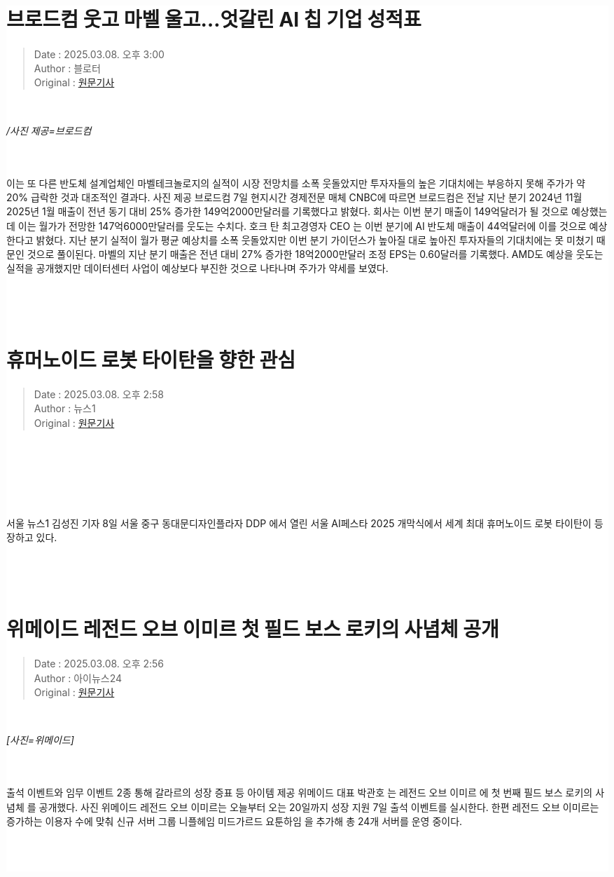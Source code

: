   
# 브로드컴 웃고 마벨 울고…엇갈린 AI 칩 기업 성적표  
  
> Date : 2025.03.08. 오후 3:00  
> Author : 블로터  
> Original : [원문기사](https://n.news.naver.com/mnews/article/293/0000064626?sid=105)  
<br/>  
  
<img alt="/사진 제공=브로드컴" class="_LAZY_LOADING _LAZY_LOADING_INIT_HIDE" src="https://imgnews.pstatic.net/image/293/2025/03/08/0000064626_001_20250308150009494.jpeg?type=w860" id="img1" style="display: none;"></img><em class="img_desc">/사진 제공=브로드컴</em>  
<br/><br/>  
  
이는 또 다른 반도체 설계업체인 마벨테크놀로지의 실적이 시장 전망치를 소폭 웃돌았지만 투자자들의 높은 기대치에는 부응하지 못해 주가가 약 20% 급락한 것과 대조적인 결과다.
사진 제공 브로드컴 7일 현지시간 경제전문 매체 CNBC에 따르면 브로드컴은 전날 지난 분기 2024년 11월 2025년 1월 매출이 전년 동기 대비 25% 증가한 149억2000만달러를 기록했다고 밝혔다.
회사는 이번 분기 매출이 149억달러가 될 것으로 예상했는데 이는 월가가 전망한 147억6000만달러를 웃도는 수치다.
호크 탄 최고경영자 CEO 는 이번 분기에 AI 반도체 매출이 44억달러에 이를 것으로 예상한다고 밝혔다.
지난 분기 실적이 월가 평균 예상치를 소폭 웃돌았지만 이번 분기 가이던스가 높아질 대로 높아진 투자자들의 기대치에는 못 미쳤기 때문인 것으로 풀이된다.
마벨의 지난 분기 매출은 전년 대비 27% 증가한 18억2000만달러 조정 EPS는 0.60달러를 기록했다.
AMD도 예상을 웃도는 실적을 공개했지만 데이터센터 사업이 예상보다 부진한 것으로 나타나며 주가가 약세를 보였다.  
<br/><br/><br/>  

  
# 휴머노이드 로봇 타이탄을 향한 관심  
  
> Date : 2025.03.08. 오후 2:58  
> Author : 뉴스1  
> Original : [원문기사](https://n.news.naver.com/mnews/article/421/0008118045?sid=105)  
<br/>  
  
<img alt="" class="_LAZY_LOADING _LAZY_LOADING_INIT_HIDE" src="https://imgnews.pstatic.net/image/421/2025/03/08/0008118045_001_20250308145817627.jpg?type=w860" id="img1" style="display: none;"></img>  
<br/><br/>  
  
서울 뉴스1 김성진 기자 8일 서울 중구 동대문디자인플라자 DDP 에서 열린 서울 AI페스타 2025 개막식에서 세계 최대 휴머노이드 로봇 타이탄이 등장하고 있다.  
<br/><br/><br/>  

  
# 위메이드 레전드 오브 이미르 첫 필드 보스 로키의 사념체 공개  
  
> Date : 2025.03.08. 오후 2:56  
> Author : 아이뉴스24  
> Original : [원문기사](https://n.news.naver.com/mnews/article/031/0000914459?sid=105)  
<br/>  
  
<img alt="[사진=위메이드]" class="_LAZY_LOADING _LAZY_LOADING_INIT_HIDE" src="https://imgnews.pstatic.net/image/031/2025/03/08/0000914459_001_20250308145616134.jpg?type=w860" id="img1" style="display: none;"></img><em class="img_desc">[사진=위메이드]</em>  
<br/><br/>  
  
출석 이벤트와 임무 이벤트 2종 통해 갈라르의 성장 증표 등 아이템 제공 위메이드 대표 박관호 는 레전드 오브 이미르 에 첫 번째 필드 보스 로키의 사념체 를 공개했다.
사진 위메이드 레전드 오브 이미르는 오늘부터 오는 20일까지 성장 지원 7일 출석 이벤트를 실시한다.
한편 레전드 오브 이미르는 증가하는 이용자 수에 맞춰 신규 서버 그룹 니플헤임 미드가르드 요툰하임 을 추가해 총 24개 서버를 운영 중이다.  
<br/><br/><br/>  
